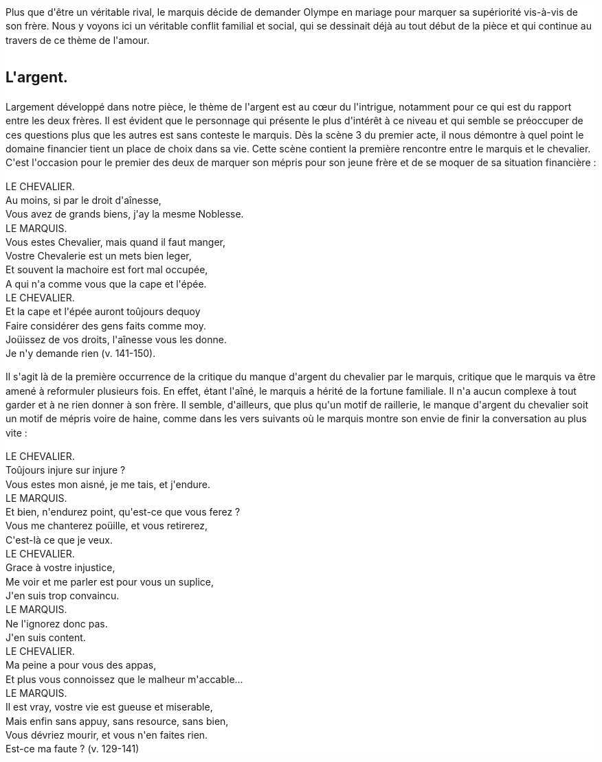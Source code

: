 
Plus que d'être un véritable rival, le marquis décide de demander Olympe en mariage pour marquer sa supériorité vis-à-vis de son frère. Nous y voyons ici un véritable conflit familial et social, qui se dessinait déjà au tout début de la pièce et qui continue au travers de ce thème de l'amour.


## L'argent.

Largement développé dans notre pièce, le thème de l'argent est au cœur du l'intrigue, notamment pour ce qui est du rapport entre les deux frères. Il est évident que le personnage qui présente le plus d'intérêt à ce niveau et qui semble se préoccuper de ces questions plus que les autres est sans conteste le marquis. Dès la scène 3 du premier acte, il nous démontre à quel point le domaine financier tient un place de choix dans sa vie. Cette scène contient la première rencontre entre le marquis et le chevalier. C'est l'occasion pour le premier des deux de marquer son mépris pour son jeune frère et de se moquer de sa situation financière :

LE CHEVALIER.  
Au moins, si par le droit d'aînesse,  
Vous avez de grands biens, j'ay la mesme Noblesse.  
LE MARQUIS.  
Vous estes Chevalier, mais quand il faut manger,  
Vostre Chevalerie est un mets bien leger,  
Et souvent la machoire est fort mal occupée,  
A qui n'a comme vous que la cape et l'épée.  
LE CHEVALIER.  
Et la cape et l'épée auront toûjours dequoy  
Faire considérer des gens faits comme moy.  
Joüissez de vos droits, l'aînesse vous les donne.  
Je n'y demande rien (v. 141-150).  

Il s'agit là de la première occurrence de la critique du manque d'argent du chevalier par le marquis, critique que le marquis va être amené à reformuler plusieurs fois. En effet, étant l'aîné, le marquis a hérité de la fortune familiale. Il n'a aucun complexe à tout garder et à ne rien donner à son frère. Il semble, d'ailleurs, que plus qu'un motif de raillerie, le manque d'argent du chevalier soit un motif de mépris voire de haine, comme dans les vers suivants où le marquis montre son envie de finir la conversation au plus vite :

LE CHEVALIER.  
Toûjours injure sur injure ?  
Vous estes mon aisné, je me tais, et j'endure.  
LE MARQUIS.  
Et bien, n'endurez point, qu'est-ce que vous ferez ?  
Vous me chanterez poüille, et vous retirerez,  
C'est-là ce que je veux.  
LE CHEVALIER.  
Grace à vostre injustice,  
Me voir et me parler est pour vous un suplice,  
J'en suis trop convaincu.  
LE MARQUIS.  
Ne l'ignorez donc pas.  
J'en suis content.  
LE CHEVALIER.  
Ma peine a pour vous des appas,  
Et plus vous connoissez que le malheur m'accable...  
LE MARQUIS.  
Il est vray, vostre vie est gueuse et miserable,  
Mais enfin sans appuy, sans resource, sans bien,  
Vous dévriez mourir, et vous n'en faites rien.  
Est-ce ma faute ? (v. 129-141)  
